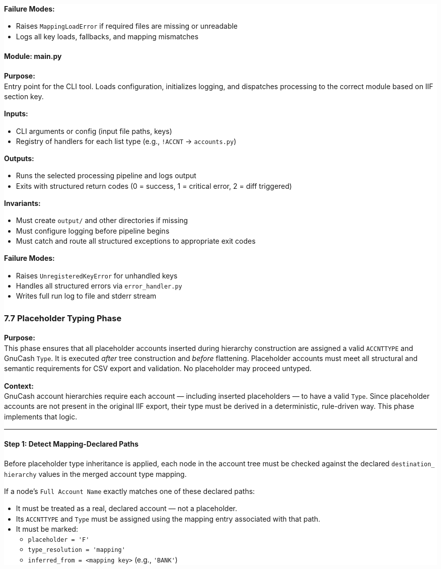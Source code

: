 **Failure Modes:**  
- Raises `MappingLoadError` if required files are missing or unreadable
- Logs all key loads, fallbacks, and mapping mismatches

#### Module: main.py

**Purpose:**  
Entry point for the CLI tool. Loads configuration, initializes logging, and dispatches processing to the correct module based on IIF section key.

**Inputs:**  
- CLI arguments or config (input file paths, keys)
- Registry of handlers for each list type (e.g., `!ACCNT` → `accounts.py`)

**Outputs:**  
- Runs the selected processing pipeline and logs output
- Exits with structured return codes (0 = success, 1 = critical error, 2 = diff triggered)

**Invariants:**  
- Must create `output/` and other directories if missing
- Must configure logging before pipeline begins
- Must catch and route all structured exceptions to appropriate exit codes

**Failure Modes:**  
- Raises `UnregisteredKeyError` for unhandled keys
- Handles all structured errors via `error_handler.py`
- Writes full run log to file and stderr stream

### 7.7 Placeholder Typing Phase

**Purpose:**  
This phase ensures that all placeholder accounts inserted during hierarchy construction are assigned a valid `ACCNTTYPE` and GnuCash `Type`. It is executed *after* tree construction and *before* flattening. Placeholder accounts must meet all structural and semantic requirements for CSV export and validation. No placeholder may proceed untyped.

**Context:**  
GnuCash account hierarchies require each account — including inserted placeholders — to have a valid `Type`. Since placeholder accounts are not present in the original IIF export, their type must be derived in a deterministic, rule-driven way. This phase implements that logic.

---

#### Step 1: Detect Mapping-Declared Paths

Before placeholder type inheritance is applied, each node in the account tree must be checked against the declared `destination_hierarchy` values in the merged account type mapping.

If a node’s `Full Account Name` exactly matches one of these declared paths:

- It must be treated as a real, declared account — not a placeholder.
- Its `ACCNTTYPE` and `Type` must be assigned using the mapping entry associated with that path.
- It must be marked:
  - `placeholder = 'F'`
  - `type_resolution = 'mapping'`
  - `inferred_from = <mapping key>` (e.g., `'BANK'`)
